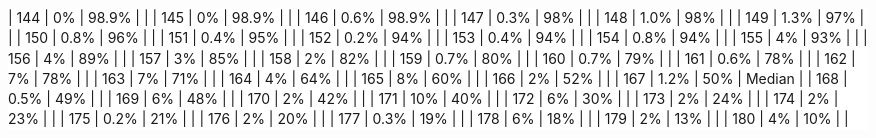 | 144 | 0% | 98.9% |  |
| 145 | 0% | 98.9% |  |
| 146 | 0.6% | 98.9% |  |
| 147 | 0.3% | 98% |  |
| 148 | 1.0% | 98% |  |
| 149 | 1.3% | 97% |  |
| 150 | 0.8% | 96% |  |
| 151 | 0.4% | 95% |  |
| 152 | 0.2% | 94% |  |
| 153 | 0.4% | 94% |  |
| 154 | 0.8% | 94% |  |
| 155 | 4% | 93% |  |
| 156 | 4% | 89% |  |
| 157 | 3% | 85% |  |
| 158 | 2% | 82% |  |
| 159 | 0.7% | 80% |  |
| 160 | 0.7% | 79% |  |
| 161 | 0.6% | 78% |  |
| 162 | 7% | 78% |  |
| 163 | 7% | 71% |  |
| 164 | 4% | 64% |  |
| 165 | 8% | 60% |  |
| 166 | 2% | 52% |  |
| 167 | 1.2% | 50% | Median |
| 168 | 0.5% | 49% |  |
| 169 | 6% | 48% |  |
| 170 | 2% | 42% |  |
| 171 | 10% | 40% |  |
| 172 | 6% | 30% |  |
| 173 | 2% | 24% |  |
| 174 | 2% | 23% |  |
| 175 | 0.2% | 21% |  |
| 176 | 2% | 20% |  |
| 177 | 0.3% | 19% |  |
| 178 | 6% | 18% |  |
| 179 | 2% | 13% |  |
| 180 | 4% | 10% |  |